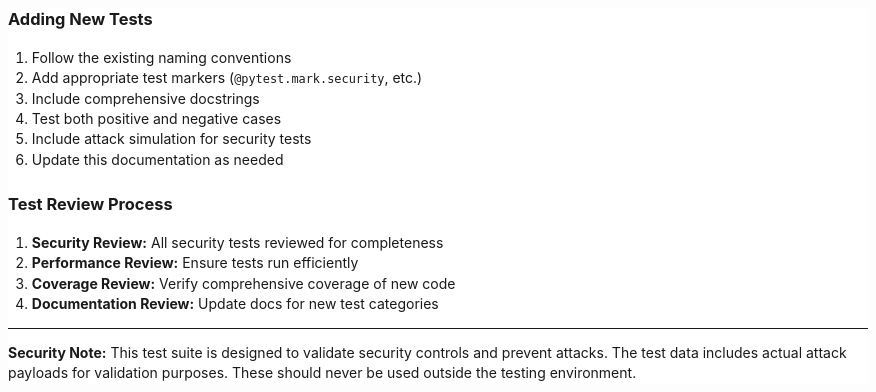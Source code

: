 ### Adding New Tests

1. Follow the existing naming conventions
2. Add appropriate test markers (`@pytest.mark.security`, etc.)
3. Include comprehensive docstrings
4. Test both positive and negative cases
5. Include attack simulation for security tests
6. Update this documentation as needed

### Test Review Process

1. **Security Review:** All security tests reviewed for completeness
2. **Performance Review:** Ensure tests run efficiently
3. **Coverage Review:** Verify comprehensive coverage of new code
4. **Documentation Review:** Update docs for new test categories

---

**Security Note:** This test suite is designed to validate security controls and prevent attacks. The test data includes actual attack payloads for validation purposes. These should never be used outside the testing environment.
